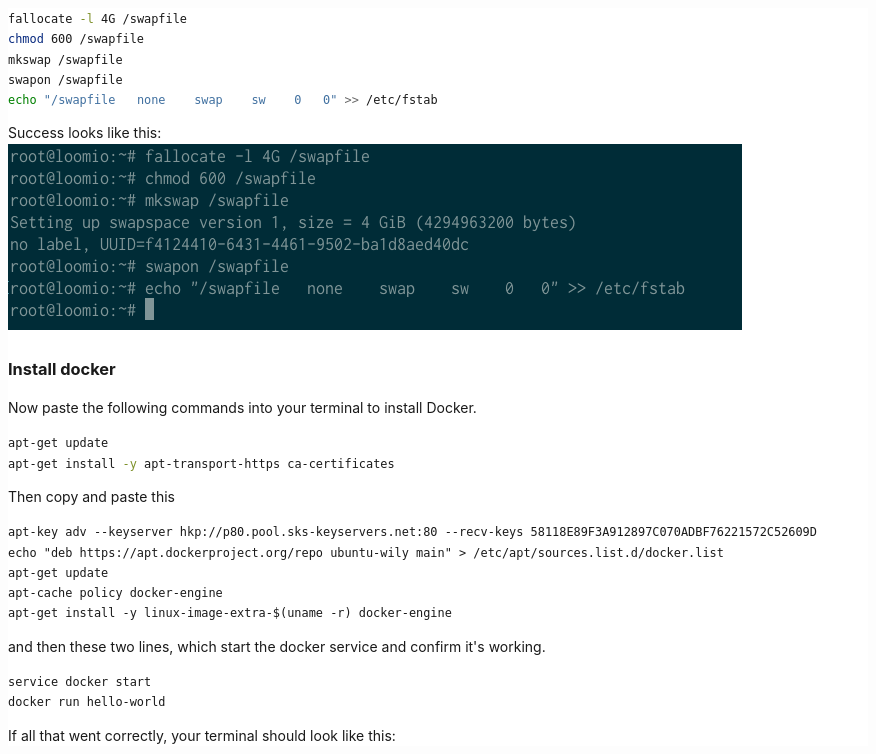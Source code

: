 ```sh
fallocate -l 4G /swapfile
chmod 600 /swapfile
mkswap /swapfile
swapon /swapfile
echo "/swapfile   none    swap    sw    0   0" >> /etc/fstab
```

Success looks like this:
![setup swapfile looks like this](setup_swapfile.png)

### Install docker

Now paste the following commands into your terminal to install Docker.

```sh
apt-get update
apt-get install -y apt-transport-https ca-certificates
```

Then copy and paste this
```
apt-key adv --keyserver hkp://p80.pool.sks-keyservers.net:80 --recv-keys 58118E89F3A912897C070ADBF76221572C52609D
echo "deb https://apt.dockerproject.org/repo ubuntu-wily main" > /etc/apt/sources.list.d/docker.list
apt-get update
apt-cache policy docker-engine
apt-get install -y linux-image-extra-$(uname -r) docker-engine
```

and then these two lines, which start the docker service and confirm it's working.

```sh
service docker start
docker run hello-world
```

If all that went correctly, your terminal should look like this:
